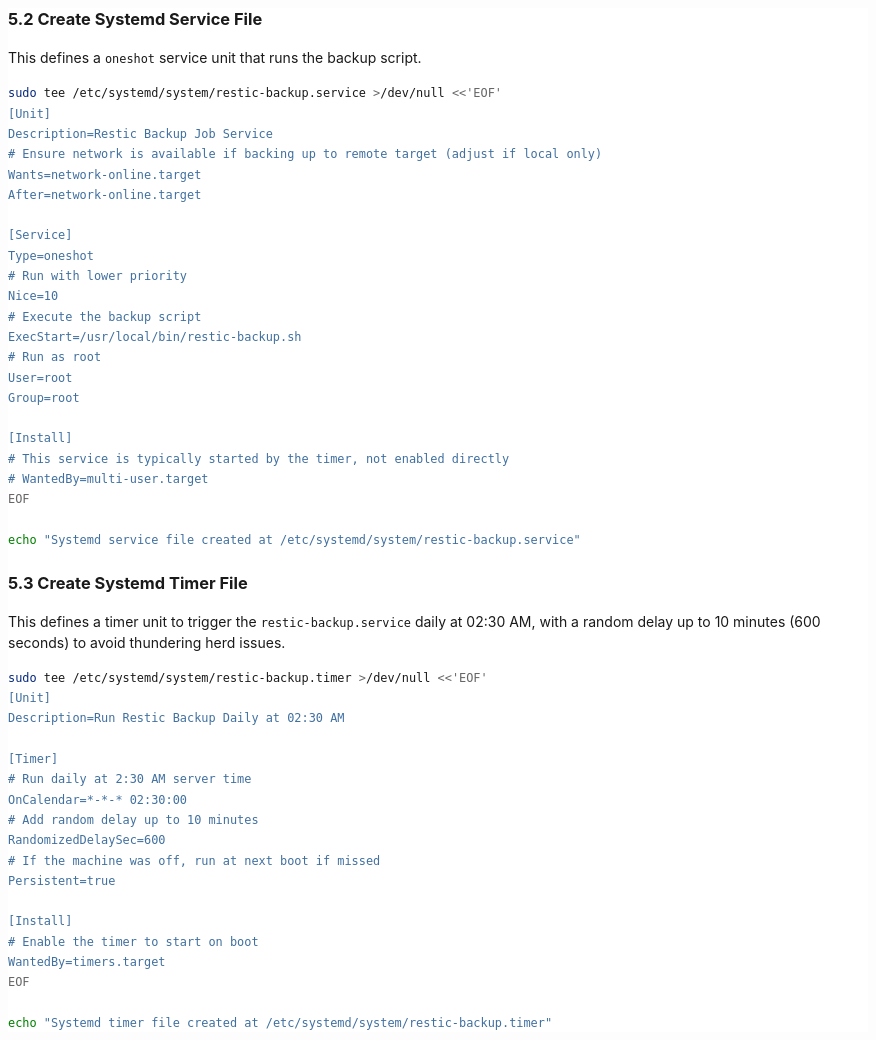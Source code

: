 ### **5.2 Create Systemd Service File**

This defines a `oneshot` service unit that runs the backup script.

```bash
sudo tee /etc/systemd/system/restic-backup.service >/dev/null <<'EOF'
[Unit]
Description=Restic Backup Job Service
# Ensure network is available if backing up to remote target (adjust if local only)
Wants=network-online.target
After=network-online.target

[Service]
Type=oneshot
# Run with lower priority
Nice=10
# Execute the backup script
ExecStart=/usr/local/bin/restic-backup.sh
# Run as root
User=root
Group=root

[Install]
# This service is typically started by the timer, not enabled directly
# WantedBy=multi-user.target
EOF

echo "Systemd service file created at /etc/systemd/system/restic-backup.service"
```

### **5.3 Create Systemd Timer File**

This defines a timer unit to trigger the `restic-backup.service` daily at 02:30 AM, with a random delay up to 10 minutes (600 seconds) to avoid thundering herd issues.

```bash
sudo tee /etc/systemd/system/restic-backup.timer >/dev/null <<'EOF'
[Unit]
Description=Run Restic Backup Daily at 02:30 AM

[Timer]
# Run daily at 2:30 AM server time
OnCalendar=*-*-* 02:30:00
# Add random delay up to 10 minutes
RandomizedDelaySec=600
# If the machine was off, run at next boot if missed
Persistent=true

[Install]
# Enable the timer to start on boot
WantedBy=timers.target
EOF

echo "Systemd timer file created at /etc/systemd/system/restic-backup.timer"
```
